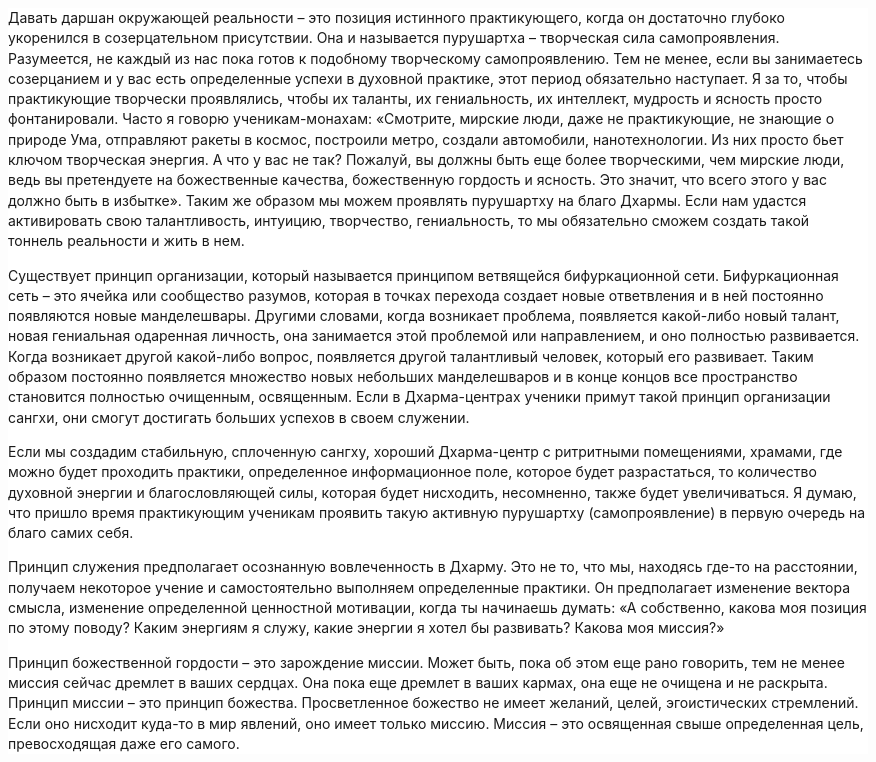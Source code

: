  Давать даршан окружающей реальности – это позиция истинного практикующего, когда он достаточно глубоко укоренился в созерцательном присутствии. Она и называется пурушартха – творческая сила самопроявления. Разумеется, не каждый из нас пока готов к подобному творческому самопроявлению. Тем не менее, если вы занимаетесь созерцанием и у вас есть определенные успехи в духовной практике, этот период обязательно наступает. Я за то, чтобы практикующие творчески проявлялись, чтобы их таланты, их гениальность, их интеллект, мудрость и ясность просто фонтанировали. Часто я говорю ученикам-монахам: «Смотрите, мирские люди, даже не практикующие, не знающие о природе Ума, отправляют ракеты в космос, построили метро, создали автомобили, нанотехнологии. Из них просто бьет ключом творческая энергия. А что у вас не так? Пожалуй, вы должны быть еще более творческими, чем мирские люди, ведь вы претендуете на божественные качества, божественную гордость и ясность. Это значит, что всего этого у вас должно быть в избытке». Таким же образом мы можем проявлять пурушартху на благо Дхармы. Если нам удастся активировать свою талантливость, интуицию, творчество, гениальность, то мы обязательно сможем создать такой тоннель реальности и жить в нем.

 Существует принцип организации, который называется принципом ветвящейся бифуркационной сети. Бифуркационная сеть – это ячейка или сообщество разумов, которая в точках перехода создает новые ответвления и в ней постоянно появляются новые манделешвары. Другими словами, когда возникает проблема, появляется какой-либо новый талант, новая гениальная одаренная личность, она занимается этой проблемой или направлением, и оно полностью развивается. Когда возникает другой какой-либо вопрос, появляется другой талантливый человек, который его развивает. Таким образом постоянно появляется множество новых небольших манделешваров и в конце концов все пространство становится полностью очищенным, освященным. Если в Дхарма-центрах ученики примут такой принцип организации сангхи, они смогут достигать больших успехов в своем служении.

 Если мы создадим стабильную, сплоченную сангху, хороший Дхарма-центр с ритритными помещениями, храмами, где можно будет проходить практики, определенное информационное поле, которое будет разрастаться, то количество духовной энергии и благословляющей силы, которая будет нисходить, несомненно, также будет увеличиваться. Я думаю, что пришло время практикующим ученикам проявить такую активную пурушартху (самопроявление) в первую очередь на благо самих себя.

 Принцип служения предполагает осознанную вовлеченность в Дхарму. Это не то, что мы, находясь где-то на расстоянии, получаем некоторое учение и самостоятельно выполняем определенные практики. Он предполагает изменение вектора смысла, изменение определенной ценностной мотивации, когда ты начинаешь думать: «А собственно, какова моя позиция по этому поводу? Каким энергиям я служу, какие энергии я хотел бы развивать? Какова моя миссия?»

 Принцип божественной гордости – это зарождение миссии. Может быть, пока об этом еще рано говорить, тем не менее миссия сейчас дремлет в ваших сердцах. Она пока еще дремлет в ваших кармах, она еще не очищена и не раскрыта. Принцип миссии – это принцип божества. Просветленное божество не имеет желаний, целей, эгоистических стремлений. Если оно нисходит куда-то в мир явлений, оно имеет только миссию. Миссия – это освященная свыше определенная цель, превосходящая даже его самого.
